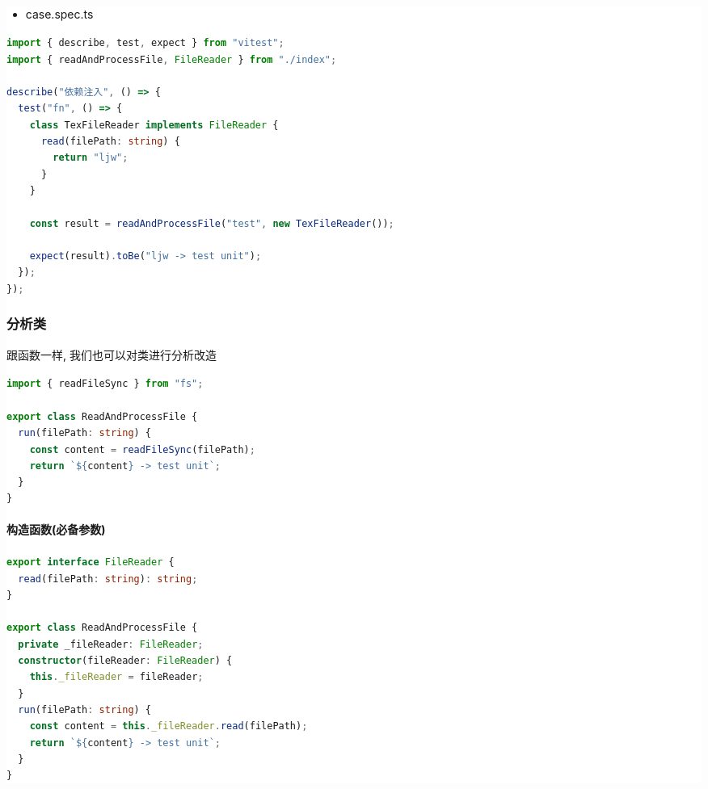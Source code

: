 - case.spec.ts

```ts
import { describe, test, expect } from "vitest";
import { readAndProcessFile, FileReader } from "./index";

describe("依赖注入", () => {
  test("fn", () => {
    class TexFileReader implements FileReader {
      read(filePath: string) {
        return "ljw";
      }
    }

    const result = readAndProcessFile("test", new TexFileReader());

    expect(result).toBe("ljw -> test unit");
  });
});
```

### 分析类

跟函数一样, 我们也可以对类进行分析改造

```ts
import { readFileSync } from "fs";

export class ReadAndProcessFile {
  run(filePath: string) {
    const content = readFileSync(filePath);
    return `${content} -> test unit`;
  }
}
```

#### 构造函数(必备参数)

```ts
export interface FileReader {
  read(filePath: string): string;
}

export class ReadAndProcessFile {
  private _fileReader: FileReader;
  constructor(fileReader: FileReader) {
    this._fileReader = fileReader;
  }
  run(filePath: string) {
    const content = this._fileReader.read(filePath);
    return `${content} -> test unit`;
  }
}
```
